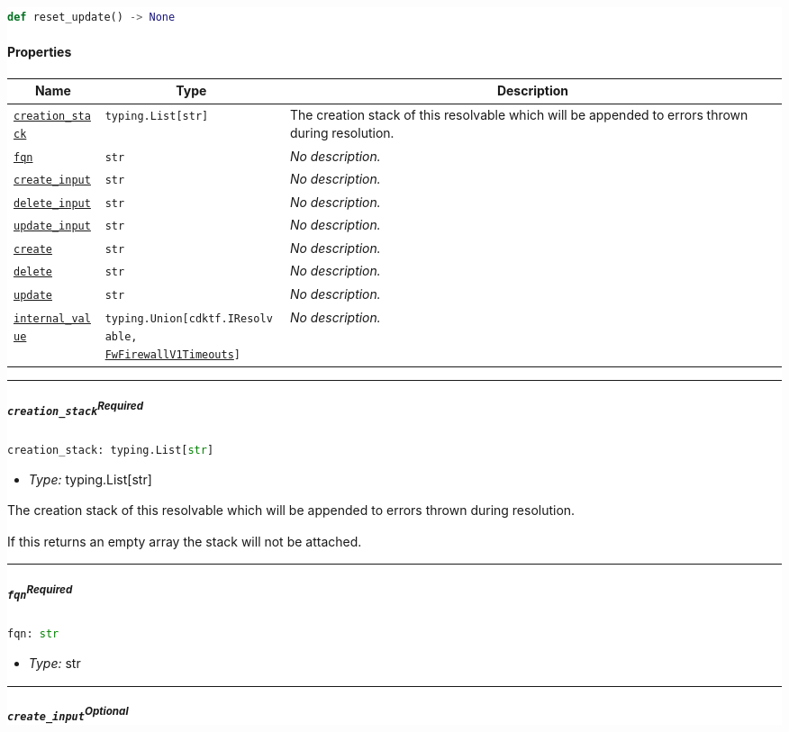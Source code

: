 ```python
def reset_update() -> None
```


#### Properties <a name="Properties" id="Properties"></a>

| **Name** | **Type** | **Description** |
| --- | --- | --- |
| <code><a href="#@ithings/cdktf-provider-openstack.fwFirewallV1.FwFirewallV1TimeoutsOutputReference.property.creationStack">creation_stack</a></code> | <code>typing.List[str]</code> | The creation stack of this resolvable which will be appended to errors thrown during resolution. |
| <code><a href="#@ithings/cdktf-provider-openstack.fwFirewallV1.FwFirewallV1TimeoutsOutputReference.property.fqn">fqn</a></code> | <code>str</code> | *No description.* |
| <code><a href="#@ithings/cdktf-provider-openstack.fwFirewallV1.FwFirewallV1TimeoutsOutputReference.property.createInput">create_input</a></code> | <code>str</code> | *No description.* |
| <code><a href="#@ithings/cdktf-provider-openstack.fwFirewallV1.FwFirewallV1TimeoutsOutputReference.property.deleteInput">delete_input</a></code> | <code>str</code> | *No description.* |
| <code><a href="#@ithings/cdktf-provider-openstack.fwFirewallV1.FwFirewallV1TimeoutsOutputReference.property.updateInput">update_input</a></code> | <code>str</code> | *No description.* |
| <code><a href="#@ithings/cdktf-provider-openstack.fwFirewallV1.FwFirewallV1TimeoutsOutputReference.property.create">create</a></code> | <code>str</code> | *No description.* |
| <code><a href="#@ithings/cdktf-provider-openstack.fwFirewallV1.FwFirewallV1TimeoutsOutputReference.property.delete">delete</a></code> | <code>str</code> | *No description.* |
| <code><a href="#@ithings/cdktf-provider-openstack.fwFirewallV1.FwFirewallV1TimeoutsOutputReference.property.update">update</a></code> | <code>str</code> | *No description.* |
| <code><a href="#@ithings/cdktf-provider-openstack.fwFirewallV1.FwFirewallV1TimeoutsOutputReference.property.internalValue">internal_value</a></code> | <code>typing.Union[cdktf.IResolvable, <a href="#@ithings/cdktf-provider-openstack.fwFirewallV1.FwFirewallV1Timeouts">FwFirewallV1Timeouts</a>]</code> | *No description.* |

---

##### `creation_stack`<sup>Required</sup> <a name="creation_stack" id="@ithings/cdktf-provider-openstack.fwFirewallV1.FwFirewallV1TimeoutsOutputReference.property.creationStack"></a>

```python
creation_stack: typing.List[str]
```

- *Type:* typing.List[str]

The creation stack of this resolvable which will be appended to errors thrown during resolution.

If this returns an empty array the stack will not be attached.

---

##### `fqn`<sup>Required</sup> <a name="fqn" id="@ithings/cdktf-provider-openstack.fwFirewallV1.FwFirewallV1TimeoutsOutputReference.property.fqn"></a>

```python
fqn: str
```

- *Type:* str

---

##### `create_input`<sup>Optional</sup> <a name="create_input" id="@ithings/cdktf-provider-openstack.fwFirewallV1.FwFirewallV1TimeoutsOutputReference.property.createInput"></a>
